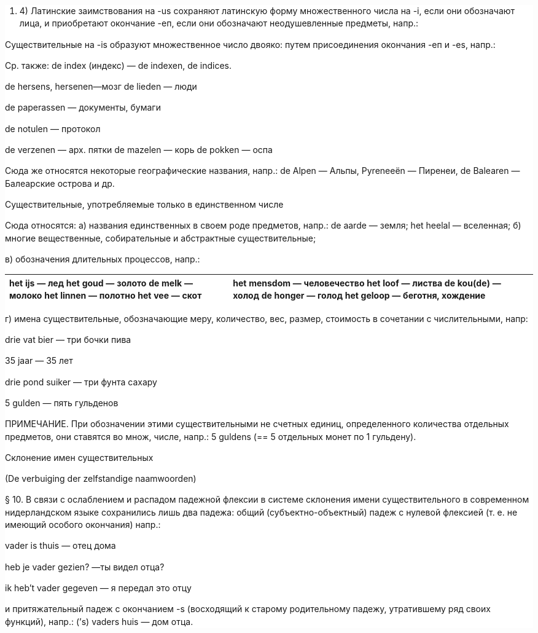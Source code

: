 
1. 4\) Латинские заимствования на -us сохраняют латинскую форму множественного числа на -i, если они обозначают лица, и приобретают окончание -еп, если они обозначают неодушевленные предметы, напр.:

Существительные на -is образуют множественное число двояко: путем присоединения окончания -еп и -es, напр.:

Ср. также: de index \(индекс\) — de indexen, de indices.

de hersens, hersenen—мозг de lieden — люди

de paperassen — документы, бумаги

de notulen — протокол

de verzenen — арх. пятки de mazelen — корь de pokken — оспа

Сюда же относятся некоторые географические названия, напр.: de Alpen — Альпы, Pyreneeën — Пиренеи, de Balearen — Балеарские острова и др.

Существительные, употребляемые только в единственном числе

Сюда относятся: а\) названия единственных в своем роде предметов, напр.: de aarde — земля; het heelal — вселенная; б\) многие вещественные, собирательные и абстрактные существительные;

в\) обозначения длительных процессов, напр.:

| het ijs — лед het goud — золото de melk — молоко het linnen — полотно het vee — скот | het mensdom — человечество het loof — листва de kou\(de\) — холод de honger — голод het geloop — беготня, хождение |
| :--- | :--- |


г\) имена существительные, обозначающие меру, количество, вес, размер, стоимость в сочетании с числительными, напр:

drie vat bier — три бочки пива

35 jaar — 35 лет

drie pond suiker — три фунта сахару

5 gulden — пять гульденов

ПРИМЕЧАНИЕ. При обозначении этими существительными не счетных единиц, определенного количества отдельных предметов, они ставятся во множ, числе, напр.: 5 guldens \(== 5 отдельных монет по 1 гульдену\).

Склонение имен существительных

\(De verbuiging der zelfstandige naamwoorden\)

§ 10. В связи с ослаблением и распадом падежной флексии в системе склонения имени существительного в современном нидерландском языке сохранились лишь два падежа: общий \(субъектно-объектный\) падеж с нулевой флексией \(т. е. не имеющий особого окончания\) напр.:

vader is thuis — отец дома

heb je vader gezien? —ты видел отца?

ik heb’t vader gegeven — я передал это отцу

и притяжательный падеж с окончанием -s \(восходящий к старому родительному падежу, утратившему ряд своих функций\), напр.: \(’s\) vaders huis — дом отца.
